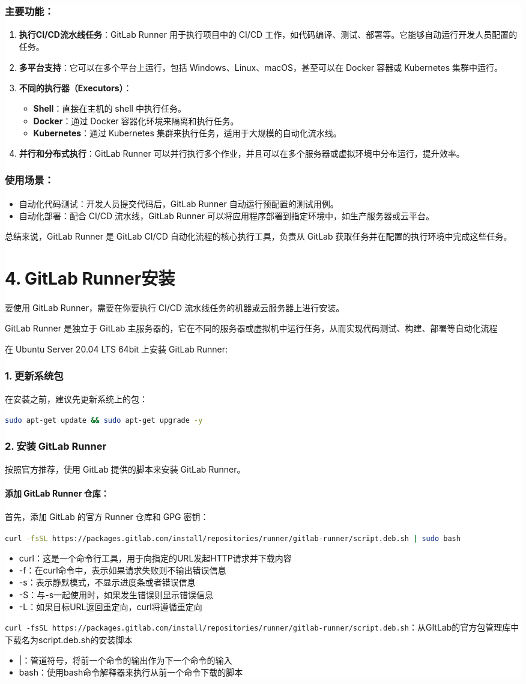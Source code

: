 ### 主要功能：
1. **执行CI/CD流水线任务**：GitLab Runner 用于执行项目中的 CI/CD 工作，如代码编译、测试、部署等。它能够自动运行开发人员配置的任务。
   
2. **多平台支持**：它可以在多个平台上运行，包括 Windows、Linux、macOS，甚至可以在 Docker 容器或 Kubernetes 集群中运行。

3. **不同的执行器（Executors）**：
   - **Shell**：直接在主机的 shell 中执行任务。
   - **Docker**：通过 Docker 容器化环境来隔离和执行任务。
   - **Kubernetes**：通过 Kubernetes 集群来执行任务，适用于大规模的自动化流水线。

4. **并行和分布式执行**：GitLab Runner 可以并行执行多个作业，并且可以在多个服务器或虚拟环境中分布运行，提升效率。

### 使用场景：
- 自动化代码测试：开发人员提交代码后，GitLab Runner 自动运行预配置的测试用例。
- 自动化部署：配合 CI/CD 流水线，GitLab Runner 可以将应用程序部署到指定环境中，如生产服务器或云平台。

总结来说，GitLab Runner 是 GitLab CI/CD 自动化流程的核心执行工具，负责从 GitLab 获取任务并在配置的执行环境中完成这些任务。

# 4. GitLab Runner安装

要使用 GitLab Runner，需要在你要执行 CI/CD 流水线任务的机器或云服务器上进行安装。

GitLab Runner 是独立于 GitLab 主服务器的，它在不同的服务器或虚拟机中运行任务，从而实现代码测试、构建、部署等自动化流程

在 Ubuntu Server 20.04 LTS 64bit 上安装 GitLab Runner:

### 1. **更新系统包**
在安装之前，建议先更新系统上的包：
```bash
sudo apt-get update && sudo apt-get upgrade -y
```

### 2. **安装 GitLab Runner**
按照官方推荐，使用 GitLab 提供的脚本来安装 GitLab Runner。

#### 添加 GitLab Runner 仓库：
首先，添加 GitLab 的官方 Runner 仓库和 GPG 密钥：
```bash
curl -fsSL https://packages.gitlab.com/install/repositories/runner/gitlab-runner/script.deb.sh | sudo bash
```

- curl：这是一个命令行工具，用于向指定的URL发起HTTP请求并下载内容
- -f：在curl命令中，表示如果请求失败则不输出错误信息
- -s：表示静默模式，不显示进度条或者错误信息
- -S：与-s一起使用时，如果发生错误则显示错误信息
- -L：如果目标URL返回重定向，curl将遵循重定向

`curl -fsSL https://packages.gitlab.com/install/repositories/runner/gitlab-runner/script.deb.sh`：从GItLab的官方包管理库中下载名为script.deb.sh的安装脚本

- |：管道符号，将前一个命令的输出作为下一个命令的输入
- bash：使用bash命令解释器来执行从前一个命令下载的脚本
